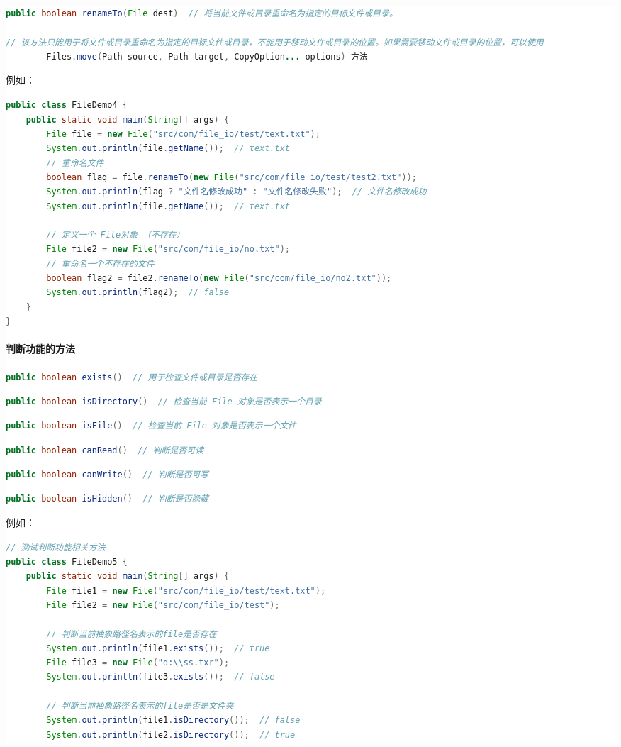 ```java
public boolean renameTo(File dest)  // 将当前文件或目录重命名为指定的目标文件或目录。 
    
// 该方法只能用于将文件或目录重命名为指定的目标文件或目录，不能用于移动文件或目录的位置。如果需要移动文件或目录的位置，可以使用 
    	Files.move(Path source, Path target, CopyOption... options) 方法    
```

例如：

```java
public class FileDemo4 {
    public static void main(String[] args) {
        File file = new File("src/com/file_io/test/text.txt");
        System.out.println(file.getName());  // text.txt
        // 重命名文件
        boolean flag = file.renameTo(new File("src/com/file_io/test/test2.txt"));
        System.out.println(flag ? "文件名修改成功" : "文件名修改失败");  // 文件名修改成功
        System.out.println(file.getName());  // text.txt

        // 定义一个 File对象 （不存在）
        File file2 = new File("src/com/file_io/no.txt");
        // 重命名一个不存在的文件
        boolean flag2 = file2.renameTo(new File("src/com/file_io/no2.txt"));
        System.out.println(flag2);  // false
    }
}
```

#### 判断功能的方法 

```java
public boolean exists()  // 用于检查文件或目录是否存在 
```

```java
public boolean isDirectory()  // 检查当前 File 对象是否表示一个目录
```

```java
public boolean isFile()  // 检查当前 File 对象是否表示一个文件
```

```java
public boolean canRead()  // 判断是否可读 
```

```java
public boolean canWrite()  // 判断是否可写 
```

```java
public boolean isHidden()  // 判断是否隐藏 
```

例如：

```java
// 测试判断功能相关方法
public class FileDemo5 {
    public static void main(String[] args) {
        File file1 = new File("src/com/file_io/test/text.txt");
        File file2 = new File("src/com/file_io/test");

        // 判断当前抽象路径名表示的file是否存在
        System.out.println(file1.exists());  // true
        File file3 = new File("d:\\ss.txr");
        System.out.println(file3.exists());  // false

        // 判断当前抽象路径名表示的file是否是文件夹
        System.out.println(file1.isDirectory());  // false
        System.out.println(file2.isDirectory());  // true
```